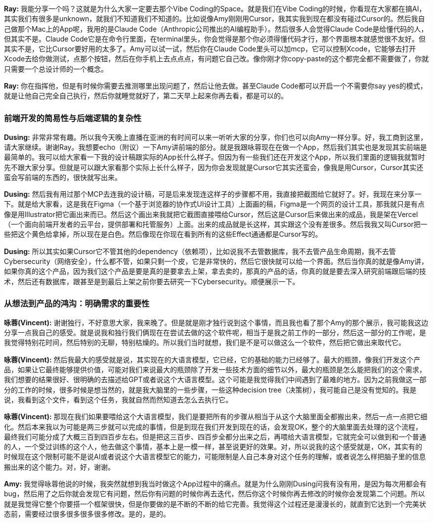 **Ray:** 我能分享一个吗？这就是为什么大家一定要去那个Vibe
Coding的Space。就是我们在Vibe
Coding的时候，你看现在大家都在搞AI，其实我们有很多是unknown，就我们不知道我们不知道的。比如说像Amy刚刚用Cursor，我其实我到现在都没有碰过Cursor的。然后我自己做那个Mac上的App呢，我用的是Claude
Code（Anthropic公司推出的AI编程助手）。然后很多人会觉得Claude
Code是给懂代码的人，但其实不是。Claude
Code它是在命令行里面，在terminal里头，你会觉得是那个你必须得懂代码才行，那个界面根本就感觉很不友好。但其实不是，它比Cursor要好用的太多了。Amy可以试一试，然后你在Claude
Code里头可以加mcp，它可以控制Xcode，它能够去打开Xcode去给你做测试，点那个按钮，然后在你手机上去点点点，有问题它自己改。像你刚才你copy-paste的这个都完全都不需要做了，你就只需要一个总设计师的一个概念。

**Ray:**
你在指挥他，但是有时候你需要去推测哪里出现问题了，然后让他去做。甚至Claude
Code都可以开启一个不需要你say
yes的模式，就是让他自己完全自己执行，然后你就睡觉就好了，第二天早上起来你再去看，都是可以的。

### 前端开发的简易性与后端逻辑的复杂性

**Dusing:**
非常非常有趣。所以我今天晚上直播在亚洲的有时间可以来一听听大家的分享，你们也可以向Amy一样分享。好，我工商到这里，请大家继续。谢谢Ray。我想要echo（附议）一下Amy讲前端的部分。就是我跟咏蓉现在在做一个App，然后我们其实也是发现其实前端是最简单的。我可以给大家看一下我的设计稿跟实际的App长什么样子。但因为有一些我们还在开发这个App，所以我们里面的逻辑我就暂时先不跟大家分享。但就是可以跟大家看那个实际上长什么样子，因为你会发现就是Cursor它其实还蛮会，像我是用Cursor，Cursor其实还蛮会写前端的东西的，很快就写出来。

**Dusing:**
然后我有用过那个MCP去连我的设计稿，可是后来发现连这样子的步骤都不用，我直接把截图给它就好了。好，我现在来分享一下。就是给大家看，这是我在Figma（一个基于浏览器的协作式UI设计工具）上面画的稿，Figma是一个网页的设计工具，那我就只是有点像是用Illustrator把它画出来而已。然后这个画出来我就把它截图直接喂给Cursor，然后这是Cursor后来做出来的成品，我是架在Vercel（一个面向前端开发者的云平台，提供部署和托管服务）上面。出来的成品就是长这样，其实跟这个没有差很多。然后我我又叫Cursor把一些把这个黄色给拿掉，所以现在是白色。然后像现在你现在看到所有的这些Effect通通都是Cursor写的。

**Dusing:**
所以其实如果Cursor它不管其他的dependency（依赖项），比如说我不去管数据库，我不去管产品生命周期，我不去管Cybersecurity（网络安全），什么都不管，如果只剩一个皮，它是非常快的，然后它很快就可以给一个界面。然后当你真的就是像Amy讲，如果你真的这个产品，因为我们这个产品是要是真的是要拿去上架，拿去卖的，那真的产品的话，你真的就是要去深入研究前端跟后端的技术，然后还有数据库，跟甚至是到最后上架之前你要去研究一下Cybersecurity。顺便展示一下。

### 从想法到产品的鸿沟：明确需求的重要性

**咏蓉(Vincent):**
谢谢独行，不好意思大家，我来晚了。但是就是刚才独行说到这个事情，而且我也看了那个Amy的那个展示，我可能我这边分享一点我自己的感受。就是说我和独行我们俩现在在尝试去做的这个软件呢，相当于是我之前工作的一部分，然后这一部分的工作呢，是我觉得特别花时间，然后特别的无聊，特别枯燥的。所以我们当时就想，我们是不是可以做这么一个软件，然后把它做出来取代它。

**咏蓉(Vincent):**
然后我最大的感受就是说，其实现在的大语言模型，它已经，它的基础的能力已经够了。最大的瓶颈，像我们开发这个产品，如果让它最终能够提供价值，可能对我们来说最大的瓶颈除了开发一些技术方面的细节以外，最大的瓶颈是怎么能把我们的这个需求，我们想要的结果很好、很明确的去描述给GPT或者说这个大语言模型。这个可能是我觉得我们中间遇到了最难的地方。因为之前我做这一部分的工作的时候，很多时候是想当然的，就是我大脑里的一些步骤，一些这种decision
tree（决策树），我可能自己是没有觉知的。我是说，我看到这个文件，看到这个任务，我就自然而然知道去怎么去执行它。

**咏蓉(Vincent):**
那现在我们如果要喂给这个大语言模型，我们是要把所有的步骤从相当于从这个大脑里面全都搬出来，然后一点一点把它细化。然后本来我以为可能是两三步就可以完成的事情，但是到现在我们开发到现在的话，会发现OK，整个的大脑里面去处理的这个流程，最终我们可能分成了大概三百到四百步左右。但是把这三百步、四百步全都分出来之后，再喂给大语言模型，它就完全可以做到和一个普通的人，一个受过训练的这个人，他去做这个事情，基本上是一模一样，甚至说更好的效果。对，所以说我的这个感受就是，OK，其实有的时候现在这个限制可能不是说AI或者说这个大语言模型它的能力，可能限制是人自己本身对这个任务的理解，或者说怎么样把脑子里的信息搬出来的这个能力。对，好，谢谢。

**Amy:**
我觉得咏蓉他说的时候，我突然就想到我当时做这个App过程中的痛点。就是为什么刚刚Dusing问我有没有用，是因为每次用都会有bug，然后用了之后你就会发现它有问题，然后你有问题的时候你再去迭代，然后你这个时候你再去修改的时候你会发现第二个问题。所以就是我觉得它整个你要搭一个框架很快，但是你要做的是不断的不断的给它完善。我觉得这个过程还是漫漫长的，就直到它达到一个完美状态前，需要经过很多很多很多很多修改。是的，是的。
